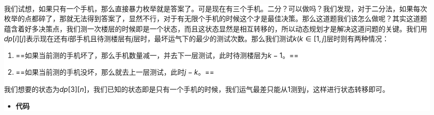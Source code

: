   我们试想，如果只有一个手机，那么直接暴力枚举就是答案了。可是现在有三个手机。二分？可以做吗？我们发现，对于二分法，如果每次枚举的点都碎了，那就无法得到答案了，显然不行，对于有无限个手机的时候这个才是最佳决策。那么这道题我们该怎么做呢？其实这道题蕴含着好多决策点，我们测一次楼层的时候即是一个状态，而且这状态显然是相互转移的，所以动态规划才是解决这道问题的关键。我们用$dp[i][j]$表示现在还有$i$部手机且待测楼层有$j$层时，最坏运气下的最少的测试次数。那么我们测试$k(k\in [1,j]$层时则有两种情况：

  

  1. ==如果当前测的手机坏了，那么手机数量减一，并去下一层测试，此时待测楼层为$k-1$。==

  2. ==如果当前测的手机没坏，那么就去上一层测试，此时$j-k$。==

  

   我们想要的状态为$dp[3][n]$，我们已知的状态即是只有一个手机的时候，我们运气最差只能从$1$测到$j$，这样进行状态转移即可。

* **代码**

